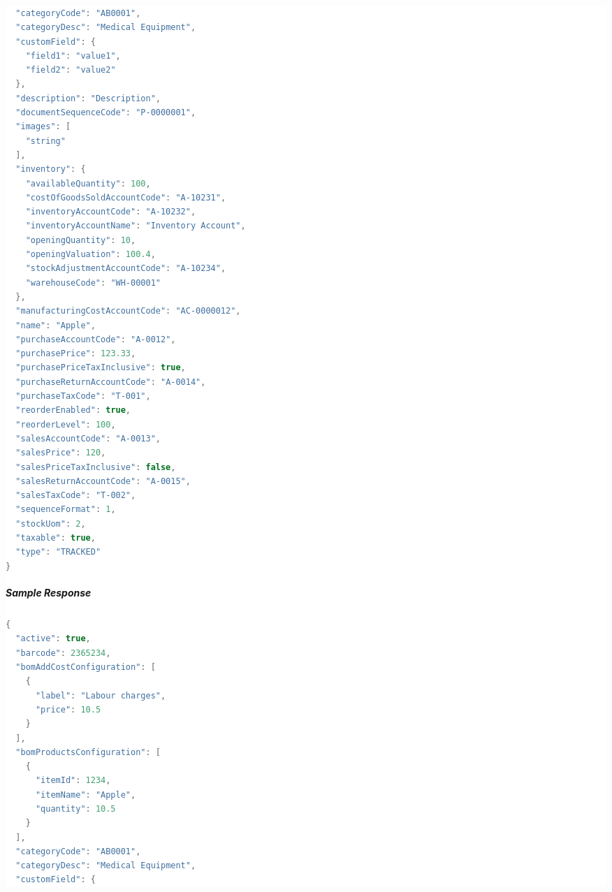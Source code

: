 ```java
  "categoryCode": "AB0001",
  "categoryDesc": "Medical Equipment",
  "customField": {
    "field1": "value1",
    "field2": "value2"
  },
  "description": "Description",
  "documentSequenceCode": "P-0000001",
  "images": [
    "string"
  ],
  "inventory": {
    "availableQuantity": 100,
    "costOfGoodsSoldAccountCode": "A-10231",
    "inventoryAccountCode": "A-10232",
    "inventoryAccountName": "Inventory Account",
    "openingQuantity": 10,
    "openingValuation": 100.4,
    "stockAdjustmentAccountCode": "A-10234",
    "warehouseCode": "WH-00001"
  },
  "manufacturingCostAccountCode": "AC-0000012",
  "name": "Apple",
  "purchaseAccountCode": "A-0012",
  "purchasePrice": 123.33,
  "purchasePriceTaxInclusive": true,
  "purchaseReturnAccountCode": "A-0014",
  "purchaseTaxCode": "T-001",
  "reorderEnabled": true,
  "reorderLevel": 100,
  "salesAccountCode": "A-0013",
  "salesPrice": 120,
  "salesPriceTaxInclusive": false,
  "salesReturnAccountCode": "A-0015",
  "salesTaxCode": "T-002",
  "sequenceFormat": 1,
  "stockUom": 2,
  "taxable": true,
  "type": "TRACKED"
}
```

##### Sample Response
```java
{
  "active": true,
  "barcode": 2365234,
  "bomAddCostConfiguration": [
    {
      "label": "Labour charges",
      "price": 10.5
    }
  ],
  "bomProductsConfiguration": [
    {
      "itemId": 1234,
      "itemName": "Apple",
      "quantity": 10.5
    }
  ],
  "categoryCode": "AB0001",
  "categoryDesc": "Medical Equipment",
  "customField": {
```